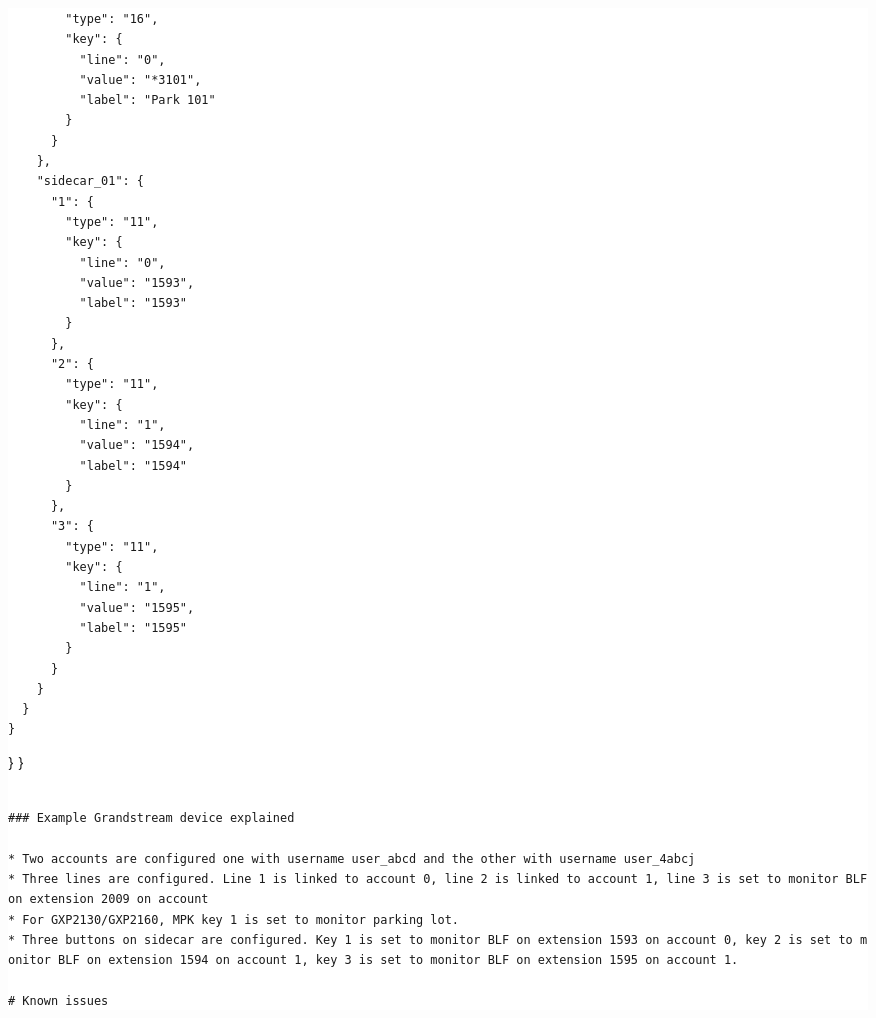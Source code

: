             "type": "16",
            "key": {
              "line": "0",
              "value": "*3101",
              "label": "Park 101"
            }
          }
        },
        "sidecar_01": {
          "1": {
            "type": "11",
            "key": {
              "line": "0",
              "value": "1593",
              "label": "1593"
            }
          },
          "2": {
            "type": "11",
            "key": {
              "line": "1",
              "value": "1594",
              "label": "1594"
            }
          },
          "3": {
            "type": "11",
            "key": {
              "line": "1",
              "value": "1595",
              "label": "1595"
            }
          }
        }
      }
    }
   }
}
```

### Example Grandstream device explained

* Two accounts are configured one with username user_abcd and the other with username user_4abcj
* Three lines are configured. Line 1 is linked to account 0, line 2 is linked to account 1, line 3 is set to monitor BLF on extension 2009 on account 
* For GXP2130/GXP2160, MPK key 1 is set to monitor parking lot.
* Three buttons on sidecar are configured. Key 1 is set to monitor BLF on extension 1593 on account 0, key 2 is set to monitor BLF on extension 1594 on account 1, key 3 is set to monitor BLF on extension 1595 on account 1.

# Known issues
